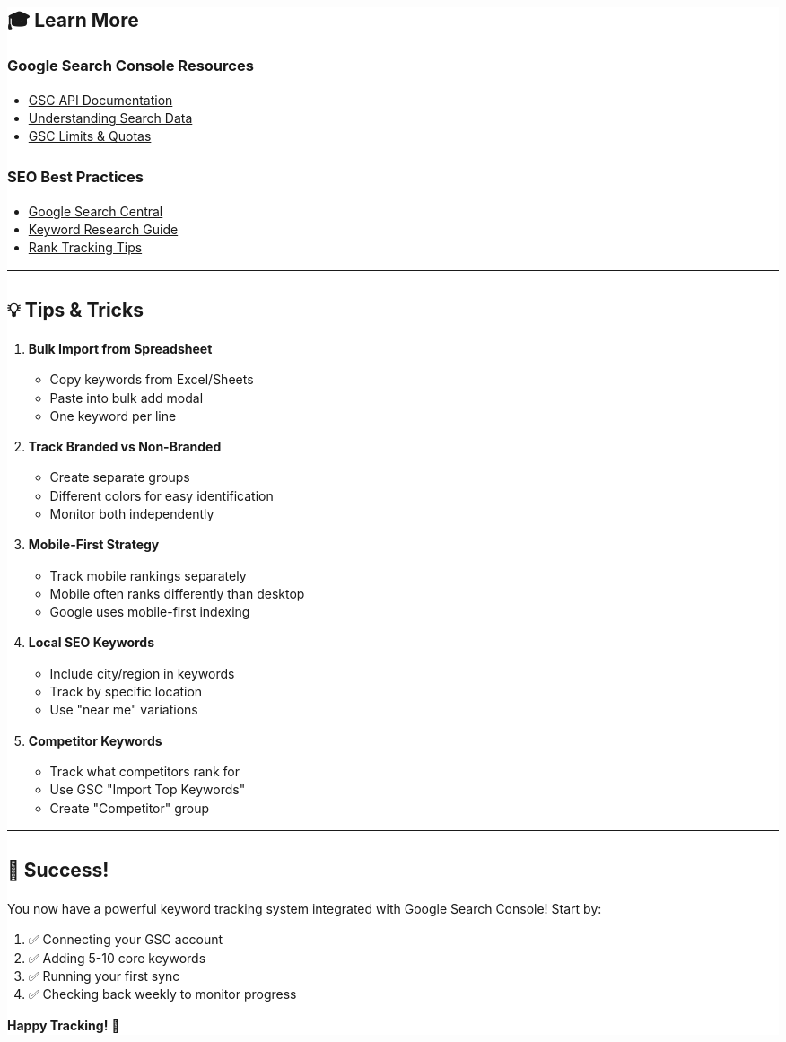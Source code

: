 
## 🎓 Learn More

### Google Search Console Resources
- [GSC API Documentation](https://developers.google.com/webmaster-tools)
- [Understanding Search Data](https://support.google.com/webmasters/answer/7576553)
- [GSC Limits & Quotas](https://developers.google.com/webmaster-tools/limits)

### SEO Best Practices
- [Google Search Central](https://developers.google.com/search)
- [Keyword Research Guide](https://moz.com/beginners-guide-to-seo/keyword-research)
- [Rank Tracking Tips](https://ahrefs.com/blog/rank-tracking/)

---

## 💡 Tips & Tricks

1. **Bulk Import from Spreadsheet**
   - Copy keywords from Excel/Sheets
   - Paste into bulk add modal
   - One keyword per line

2. **Track Branded vs Non-Branded**
   - Create separate groups
   - Different colors for easy identification
   - Monitor both independently

3. **Mobile-First Strategy**
   - Track mobile rankings separately
   - Mobile often ranks differently than desktop
   - Google uses mobile-first indexing

4. **Local SEO Keywords**
   - Include city/region in keywords
   - Track by specific location
   - Use "near me" variations

5. **Competitor Keywords**
   - Track what competitors rank for
   - Use GSC "Import Top Keywords"
   - Create "Competitor" group

---

## 🎉 Success!

You now have a powerful keyword tracking system integrated with Google Search Console! Start by:

1. ✅ Connecting your GSC account
2. ✅ Adding 5-10 core keywords
3. ✅ Running your first sync
4. ✅ Checking back weekly to monitor progress

**Happy Tracking!** 🚀

